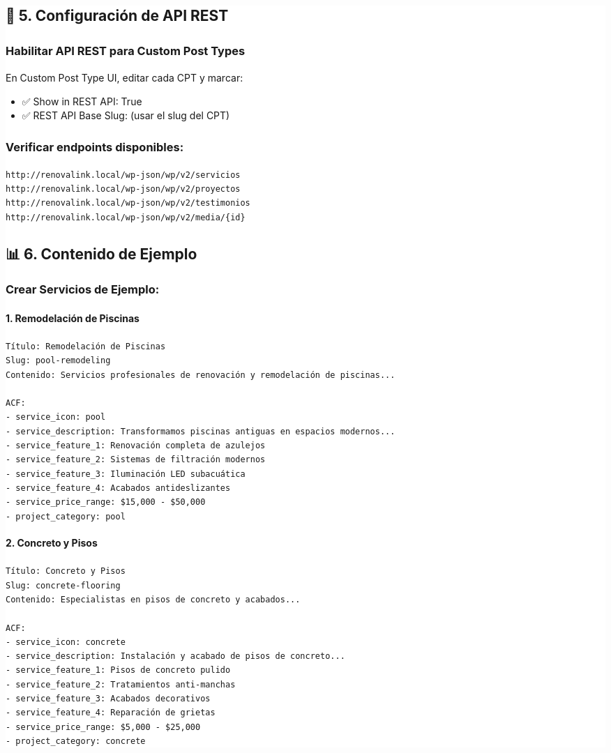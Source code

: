 ## 🔗 5. Configuración de API REST

### Habilitar API REST para Custom Post Types

En Custom Post Type UI, editar cada CPT y marcar:
- ✅ Show in REST API: True
- ✅ REST API Base Slug: (usar el slug del CPT)

### Verificar endpoints disponibles:

```
http://renovalink.local/wp-json/wp/v2/servicios
http://renovalink.local/wp-json/wp/v2/proyectos  
http://renovalink.local/wp-json/wp/v2/testimonios
http://renovalink.local/wp-json/wp/v2/media/{id}
```

## 📊 6. Contenido de Ejemplo

### Crear Servicios de Ejemplo:

#### 1. Remodelación de Piscinas
```
Título: Remodelación de Piscinas
Slug: pool-remodeling
Contenido: Servicios profesionales de renovación y remodelación de piscinas...

ACF:
- service_icon: pool
- service_description: Transformamos piscinas antiguas en espacios modernos...
- service_feature_1: Renovación completa de azulejos
- service_feature_2: Sistemas de filtración modernos
- service_feature_3: Iluminación LED subacuática
- service_feature_4: Acabados antideslizantes
- service_price_range: $15,000 - $50,000
- project_category: pool
```

#### 2. Concreto y Pisos
```
Título: Concreto y Pisos
Slug: concrete-flooring
Contenido: Especialistas en pisos de concreto y acabados...

ACF:
- service_icon: concrete
- service_description: Instalación y acabado de pisos de concreto...
- service_feature_1: Pisos de concreto pulido
- service_feature_2: Tratamientos anti-manchas
- service_feature_3: Acabados decorativos
- service_feature_4: Reparación de grietas
- service_price_range: $5,000 - $25,000
- project_category: concrete
```
